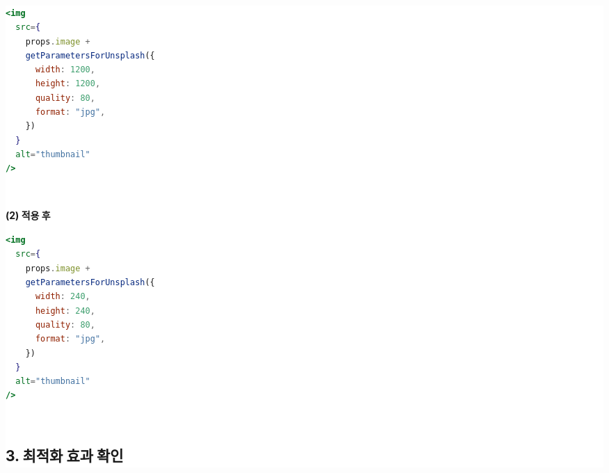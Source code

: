 ```jsx
<img
  src={
    props.image +
    getParametersForUnsplash({
      width: 1200,
      height: 1200,
      quality: 80,
      format: "jpg",
    })
  }
  alt="thumbnail"
/>
```

<br />

**(2) 적용 후**

```jsx
<img
  src={
    props.image +
    getParametersForUnsplash({
      width: 240,
      height: 240,
      quality: 80,
      format: "jpg",
    })
  }
  alt="thumbnail"
/>
```
<br/>

## 3. 최적화 효과 확인
